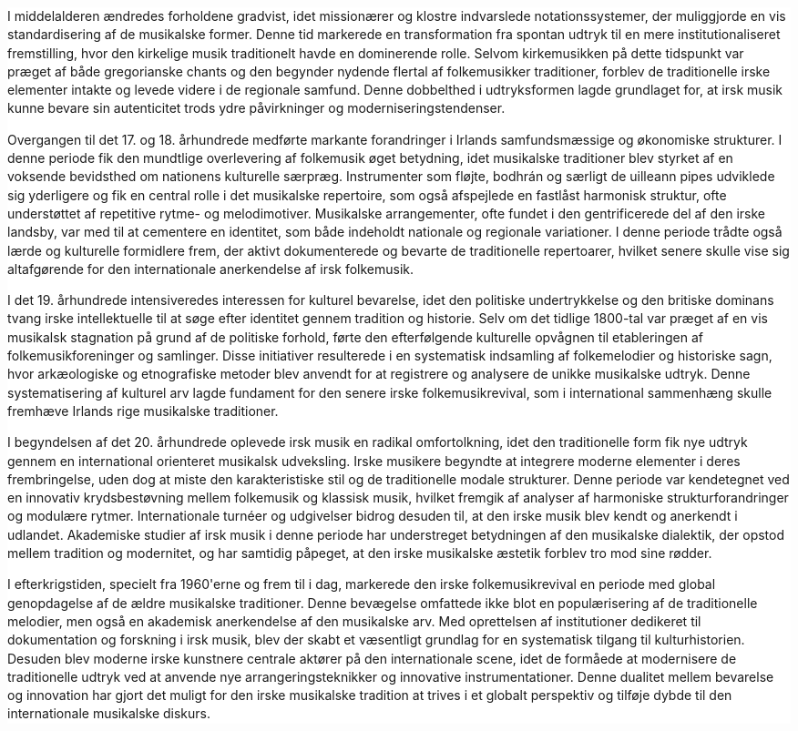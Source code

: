 I middelalderen ændredes forholdene gradvist, idet missionærer og klostre indvarslede
notationssystemer, der muliggjorde en vis standardisering af de musikalske former. Denne tid
markerede en transformation fra spontan udtryk til en mere institutionaliseret fremstilling, hvor
den kirkelige musik traditionelt havde en dominerende rolle. Selvom kirkemusikken på dette tidspunkt
var præget af både gregorianske chants og den begynder nydende flertal af folkemusikker traditioner,
forblev de traditionelle irske elementer intakte og levede videre i de regionale samfund. Denne
dobbelthed i udtryksformen lagde grundlaget for, at irsk musik kunne bevare sin autenticitet trods
ydre påvirkninger og moderniseringstendenser.

Overgangen til det 17. og 18. århundrede medførte markante forandringer i Irlands samfundsmæssige og
økonomiske strukturer. I denne periode fik den mundtlige overlevering af folkemusik øget betydning,
idet musikalske traditioner blev styrket af en voksende bevidsthed om nationens kulturelle særpræg.
Instrumenter som fløjte, bodhrán og særligt de uilleann pipes udviklede sig yderligere og fik en
central rolle i det musikalske repertoire, som også afspejlede en fastlåst harmonisk struktur, ofte
understøttet af repetitive rytme- og melodimotiver. Musikalske arrangementer, ofte fundet i den
gentrificerede del af den irske landsby, var med til at cementere en identitet, som både indeholdt
nationale og regionale variationer. I denne periode trådte også lærde og kulturelle formidlere frem,
der aktivt dokumenterede og bevarte de traditionelle repertoarer, hvilket senere skulle vise sig
altafgørende for den internationale anerkendelse af irsk folkemusik.

I det 19. århundrede intensiveredes interessen for kulturel bevarelse, idet den politiske
undertrykkelse og den britiske dominans tvang irske intellektuelle til at søge efter identitet
gennem tradition og historie. Selv om det tidlige 1800-tal var præget af en vis musikalsk stagnation
på grund af de politiske forhold, førte den efterfølgende kulturelle opvågnen til etableringen af
folkemusikforeninger og samlinger. Disse initiativer resulterede i en systematisk indsamling af
folkemelodier og historiske sagn, hvor arkæologiske og etnografiske metoder blev anvendt for at
registrere og analysere de unikke musikalske udtryk. Denne systematisering af kulturel arv lagde
fundament for den senere irske folkemusikrevival, som i international sammenhæng skulle fremhæve
Irlands rige musikalske traditioner.

I begyndelsen af det 20. århundrede oplevede irsk musik en radikal omfortolkning, idet den
traditionelle form fik nye udtryk gennem en international orienteret musikalsk udveksling. Irske
musikere begyndte at integrere moderne elementer i deres frembringelse, uden dog at miste den
karakteristiske stil og de traditionelle modale strukturer. Denne periode var kendetegnet ved en
innovativ krydsbestøvning mellem folkemusik og klassisk musik, hvilket fremgik af analyser af
harmoniske strukturforandringer og modulære rytmer. Internationale turnéer og udgivelser bidrog
desuden til, at den irske musik blev kendt og anerkendt i udlandet. Akademiske studier af irsk musik
i denne periode har understreget betydningen af den musikalske dialektik, der opstod mellem
tradition og modernitet, og har samtidig påpeget, at den irske musikalske æstetik forblev tro mod
sine rødder.

I efterkrigstiden, specielt fra 1960'erne og frem til i dag, markerede den irske folkemusikrevival
en periode med global genopdagelse af de ældre musikalske traditioner. Denne bevægelse omfattede
ikke blot en populærisering af de traditionelle melodier, men også en akademisk anerkendelse af den
musikalske arv. Med oprettelsen af institutioner dedikeret til dokumentation og forskning i irsk
musik, blev der skabt et væsentligt grundlag for en systematisk tilgang til kulturhistorien. Desuden
blev moderne irske kunstnere centrale aktører på den internationale scene, idet de formåede at
modernisere de traditionelle udtryk ved at anvende nye arrangeringsteknikker og innovative
instrumentationer. Denne dualitet mellem bevarelse og innovation har gjort det muligt for den irske
musikalske tradition at trives i et globalt perspektiv og tilføje dybde til den internationale
musikalske diskurs.
